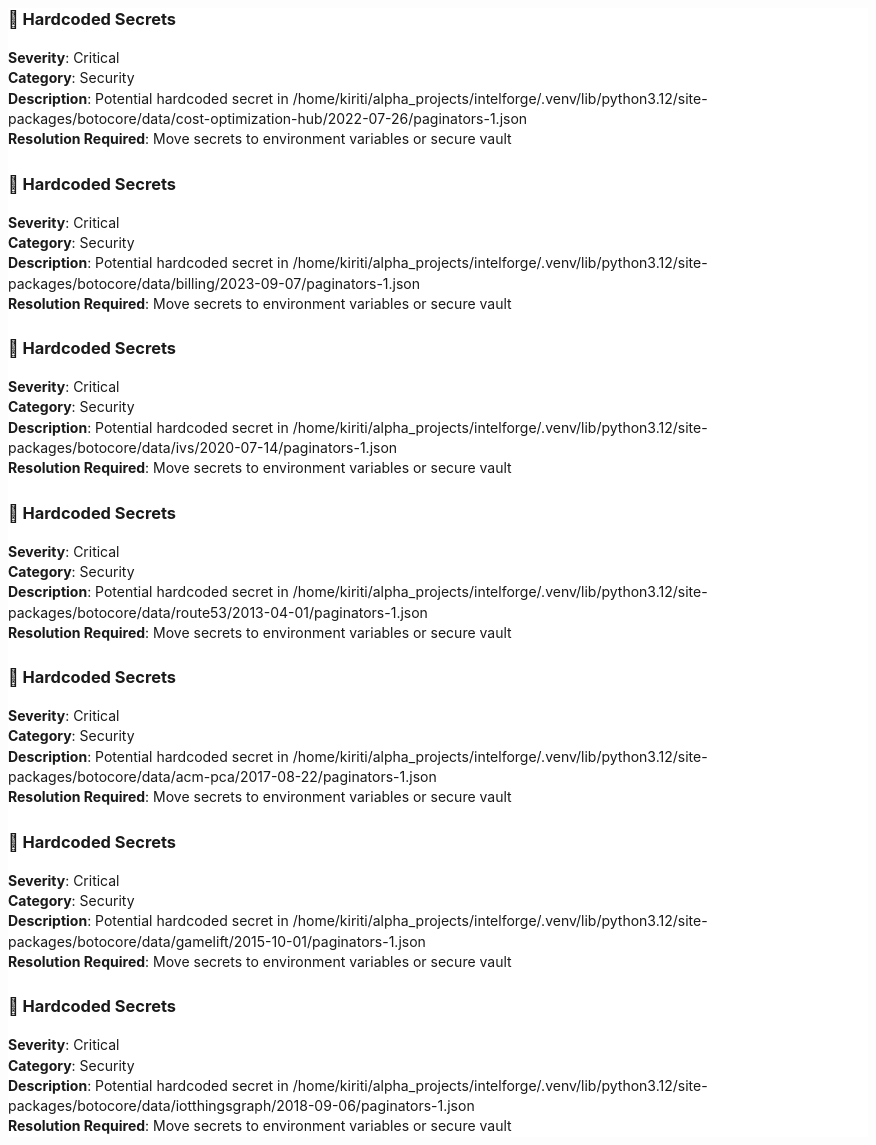 ### 🔴 Hardcoded Secrets

**Severity**: Critical  
**Category**: Security  
**Description**: Potential hardcoded secret in /home/kiriti/alpha_projects/intelforge/.venv/lib/python3.12/site-packages/botocore/data/cost-optimization-hub/2022-07-26/paginators-1.json  
**Resolution Required**: Move secrets to environment variables or secure vault  

### 🔴 Hardcoded Secrets

**Severity**: Critical  
**Category**: Security  
**Description**: Potential hardcoded secret in /home/kiriti/alpha_projects/intelforge/.venv/lib/python3.12/site-packages/botocore/data/billing/2023-09-07/paginators-1.json  
**Resolution Required**: Move secrets to environment variables or secure vault  

### 🔴 Hardcoded Secrets

**Severity**: Critical  
**Category**: Security  
**Description**: Potential hardcoded secret in /home/kiriti/alpha_projects/intelforge/.venv/lib/python3.12/site-packages/botocore/data/ivs/2020-07-14/paginators-1.json  
**Resolution Required**: Move secrets to environment variables or secure vault  

### 🔴 Hardcoded Secrets

**Severity**: Critical  
**Category**: Security  
**Description**: Potential hardcoded secret in /home/kiriti/alpha_projects/intelforge/.venv/lib/python3.12/site-packages/botocore/data/route53/2013-04-01/paginators-1.json  
**Resolution Required**: Move secrets to environment variables or secure vault  

### 🔴 Hardcoded Secrets

**Severity**: Critical  
**Category**: Security  
**Description**: Potential hardcoded secret in /home/kiriti/alpha_projects/intelforge/.venv/lib/python3.12/site-packages/botocore/data/acm-pca/2017-08-22/paginators-1.json  
**Resolution Required**: Move secrets to environment variables or secure vault  

### 🔴 Hardcoded Secrets

**Severity**: Critical  
**Category**: Security  
**Description**: Potential hardcoded secret in /home/kiriti/alpha_projects/intelforge/.venv/lib/python3.12/site-packages/botocore/data/gamelift/2015-10-01/paginators-1.json  
**Resolution Required**: Move secrets to environment variables or secure vault  

### 🔴 Hardcoded Secrets

**Severity**: Critical  
**Category**: Security  
**Description**: Potential hardcoded secret in /home/kiriti/alpha_projects/intelforge/.venv/lib/python3.12/site-packages/botocore/data/iotthingsgraph/2018-09-06/paginators-1.json  
**Resolution Required**: Move secrets to environment variables or secure vault  
